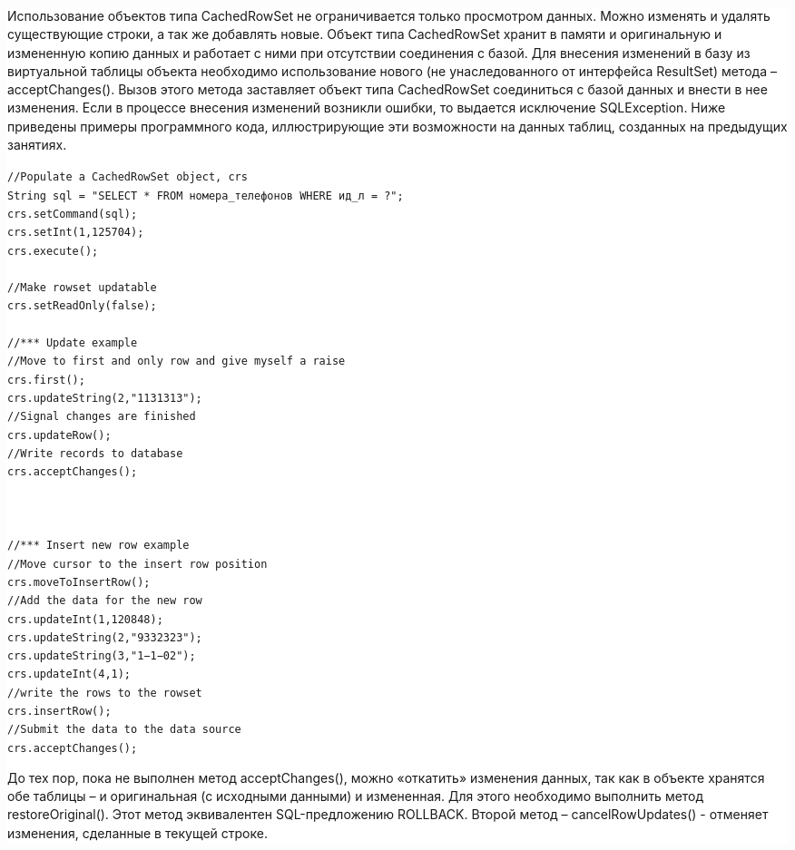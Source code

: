 Использование объектов типа CachedRowSet не ограничивается только просмотром данных. Можно изменять и удалять
существующие строки, а так же добавлять новые. Объект типа CachedRowSet хранит в памяти и оригинальную и измененную
копию данных и работает с ними при отсутствии соединения с базой. Для внесения изменений в базу из виртуальной таблицы
объекта необходимо использование нового (не унаследованного от интерфейса ResultSet) метода – acceptChanges(). Вызов
этого метода заставляет объект типа CachedRowSet соединиться с базой данных и внести в нее изменения. Если в процессе
внесения изменений возникли ошибки, то выдается исключение SQLException. Ниже приведены примеры программного кода,
иллюстрирующие эти возможности на данных таблиц, созданных на предыдущих занятиях.

```
//Populate a CachedRowSet object, crs
String sql = "SELECT * FROM номера_телефонов WHERE ид_л = ?";
crs.setCommand(sql);
crs.setInt(1,125704);
crs.execute();

//Make rowset updatable
crs.setReadOnly(false);

//*** Update example
//Move to first and only row and give myself a raise
crs.first();
crs.updateString(2,"1131313");
//Signal changes are finished
crs.updateRow();
//Write records to database
crs.acceptChanges();



//*** Insert new row example
//Move cursor to the insert row position
crs.moveToInsertRow();
//Add the data for the new row
crs.updateInt(1,120848);
crs.updateString(2,"9332323");
crs.updateString(3,"1−1−02");
crs.updateInt(4,1);
//write the rows to the rowset
crs.insertRow();
//Submit the data to the data source
crs.acceptChanges();

```

До тех пор, пока не выполнен метод acceptChanges(), можно «откатить» изменения данных, так как в объекте хранятся обе
таблицы – и оригинальная (с исходными данными) и измененная. Для этого необходимо выполнить метод restoreOriginal().
Этот метод эквивалентен SQL-предложению ROLLBACK. Второй метод – cancelRowUpdates() - отменяет изменения, сделанные в
текущей строке.
